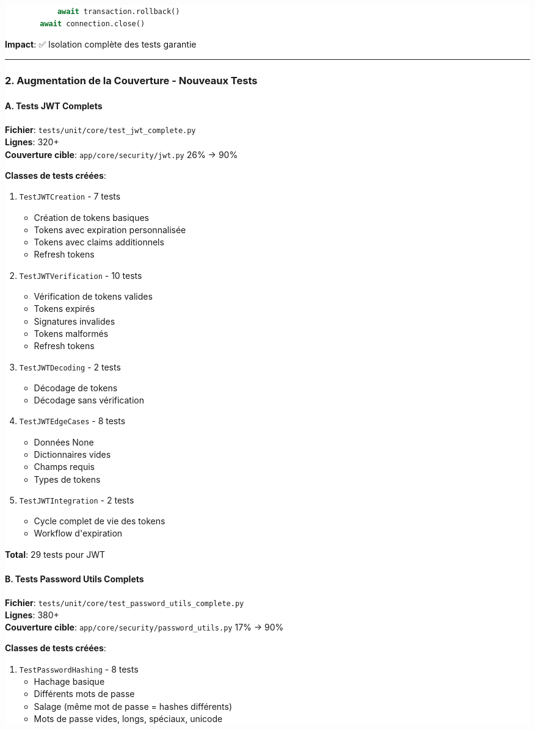 ```python
            await transaction.rollback()
        await connection.close()
```

**Impact**: ✅ Isolation complète des tests garantie

---

### 2. Augmentation de la Couverture - Nouveaux Tests

#### A. Tests JWT Complets
**Fichier**: `tests/unit/core/test_jwt_complete.py`  
**Lignes**: 320+  
**Couverture cible**: `app/core/security/jwt.py` 26% → 90%

**Classes de tests créées**:
1. `TestJWTCreation` - 7 tests
   - Création de tokens basiques
   - Tokens avec expiration personnalisée
   - Tokens avec claims additionnels
   - Refresh tokens

2. `TestJWTVerification` - 10 tests
   - Vérification de tokens valides
   - Tokens expirés
   - Signatures invalides
   - Tokens malformés
   - Refresh tokens

3. `TestJWTDecoding` - 2 tests
   - Décodage de tokens
   - Décodage sans vérification

4. `TestJWTEdgeCases` - 8 tests
   - Données None
   - Dictionnaires vides
   - Champs requis
   - Types de tokens

5. `TestJWTIntegration` - 2 tests
   - Cycle complet de vie des tokens
   - Workflow d'expiration

**Total**: 29 tests pour JWT

#### B. Tests Password Utils Complets
**Fichier**: `tests/unit/core/test_password_utils_complete.py`  
**Lignes**: 380+  
**Couverture cible**: `app/core/security/password_utils.py` 17% → 90%

**Classes de tests créées**:
1. `TestPasswordHashing` - 8 tests
   - Hachage basique
   - Différents mots de passe
   - Salage (même mot de passe = hashes différents)
   - Mots de passe vides, longs, spéciaux, unicode
